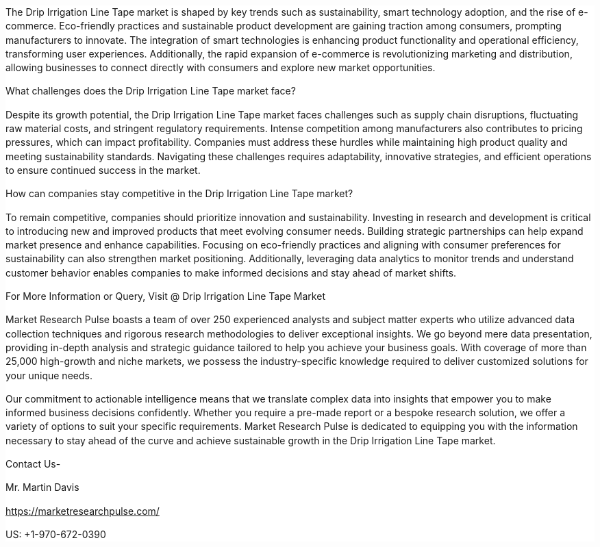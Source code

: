The Drip Irrigation Line Tape market is shaped by key trends such as sustainability, smart technology adoption, and the rise of e-commerce. Eco-friendly practices and sustainable product development are gaining traction among consumers, prompting manufacturers to innovate. The integration of smart technologies is enhancing product functionality and operational efficiency, transforming user experiences. Additionally, the rapid expansion of e-commerce is revolutionizing marketing and distribution, allowing businesses to connect directly with consumers and explore new market opportunities.

What challenges does the Drip Irrigation Line Tape market face?

Despite its growth potential, the Drip Irrigation Line Tape market faces challenges such as supply chain disruptions, fluctuating raw material costs, and stringent regulatory requirements. Intense competition among manufacturers also contributes to pricing pressures, which can impact profitability. Companies must address these hurdles while maintaining high product quality and meeting sustainability standards. Navigating these challenges requires adaptability, innovative strategies, and efficient operations to ensure continued success in the market.

How can companies stay competitive in the Drip Irrigation Line Tape market?

To remain competitive, companies should prioritize innovation and sustainability. Investing in research and development is critical to introducing new and improved products that meet evolving consumer needs. Building strategic partnerships can help expand market presence and enhance capabilities. Focusing on eco-friendly practices and aligning with consumer preferences for sustainability can also strengthen market positioning. Additionally, leveraging data analytics to monitor trends and understand customer behavior enables companies to make informed decisions and stay ahead of market shifts.

For More Information or Query, Visit @ Drip Irrigation Line Tape Market

Market Research Pulse boasts a team of over 250 experienced analysts and subject matter experts who utilize advanced data collection techniques and rigorous research methodologies to deliver exceptional insights. We go beyond mere data presentation, providing in-depth analysis and strategic guidance tailored to help you achieve your business goals. With coverage of more than 25,000 high-growth and niche markets, we possess the industry-specific knowledge required to deliver customized solutions for your unique needs.

Our commitment to actionable intelligence means that we translate complex data into insights that empower you to make informed business decisions confidently. Whether you require a pre-made report or a bespoke research solution, we offer a variety of options to suit your specific requirements. Market Research Pulse is dedicated to equipping you with the information necessary to stay ahead of the curve and achieve sustainable growth in the Drip Irrigation Line Tape market.

Contact Us-

Mr. Martin Davis

https://marketresearchpulse.com/

US: +1-970-672-0390
